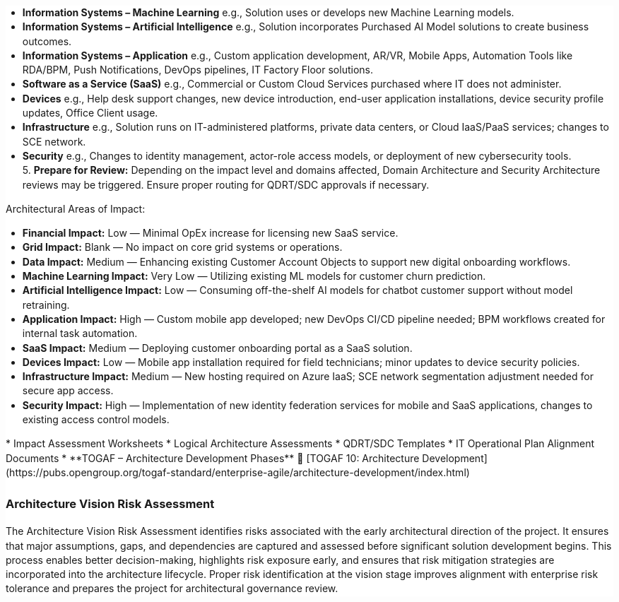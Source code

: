    * **Information Systems – Machine Learning** e.g., Solution uses or develops new Machine Learning models.
   * **Information Systems – Artificial Intelligence** e.g., Solution incorporates Purchased AI Model solutions to create business outcomes.
   * **Information Systems – Application** e.g., Custom application development, AR/VR, Mobile Apps, Automation Tools like RDA/BPM, Push Notifications, DevOps pipelines, IT Factory Floor solutions.
   * **Software as a Service (SaaS)** e.g., Commercial or Custom Cloud Services purchased where IT does not administer.
   * **Devices** e.g., Help desk support changes, new device introduction, end-user application installations, device security profile updates, Office Client usage.
   * **Infrastructure** e.g., Solution runs on IT-administered platforms, private data centers, or Cloud IaaS/PaaS services; changes to SCE network.
   * **Security** e.g., Changes to identity management, actor-role access models, or deployment of new cybersecurity tools.
5. **Prepare for Review:** Depending on the impact level and domains affected, Domain Architecture and Security Architecture reviews may be triggered. Ensure proper routing for QDRT/SDC approvals if necessary.

<Example>
Architectural Areas of Impact:

* **Financial Impact:** Low — Minimal OpEx increase for licensing new SaaS service.
* **Grid Impact:** Blank — No impact on core grid systems or operations.
* **Data Impact:** Medium — Enhancing existing Customer Account Objects to support new digital onboarding workflows.
* **Machine Learning Impact:** Very Low — Utilizing existing ML models for customer churn prediction.
* **Artificial Intelligence Impact:** Low — Consuming off-the-shelf AI models for chatbot customer support without model retraining.
* **Application Impact:** High — Custom mobile app developed; new DevOps CI/CD pipeline needed; BPM workflows created for internal task automation.
* **SaaS Impact:** Medium — Deploying customer onboarding portal as a SaaS solution.
* **Devices Impact:** Low — Mobile app installation required for field technicians; minor updates to device security policies.
* **Infrastructure Impact:** Medium — New hosting required on Azure IaaS; SCE network segmentation adjustment needed for secure app access.
* **Security Impact:** High — Implementation of new identity federation services for mobile and SaaS applications, changes to existing access control models.

<Prerequisites>
* Impact Assessment Worksheets
* Logical Architecture Assessments
* QDRT/SDC Templates
* IT Operational Plan Alignment Documents

<Standards>
* **TOGAF – Architecture Development Phases**
  🔗 [TOGAF 10: Architecture Development](https://pubs.opengroup.org/togaf-standard/enterprise-agile/architecture-development/index.html)

### Architecture Vision Risk Assessment

<Purpose>
The Architecture Vision Risk Assessment identifies risks associated with the early architectural direction of the project. It ensures that major assumptions, gaps, and dependencies are captured and assessed before significant solution development begins. This process enables better decision-making, highlights risk exposure early, and ensures that risk mitigation strategies are incorporated into the architecture lifecycle. Proper risk identification at the vision stage improves alignment with enterprise risk tolerance and prepares the project for architectural governance review.
